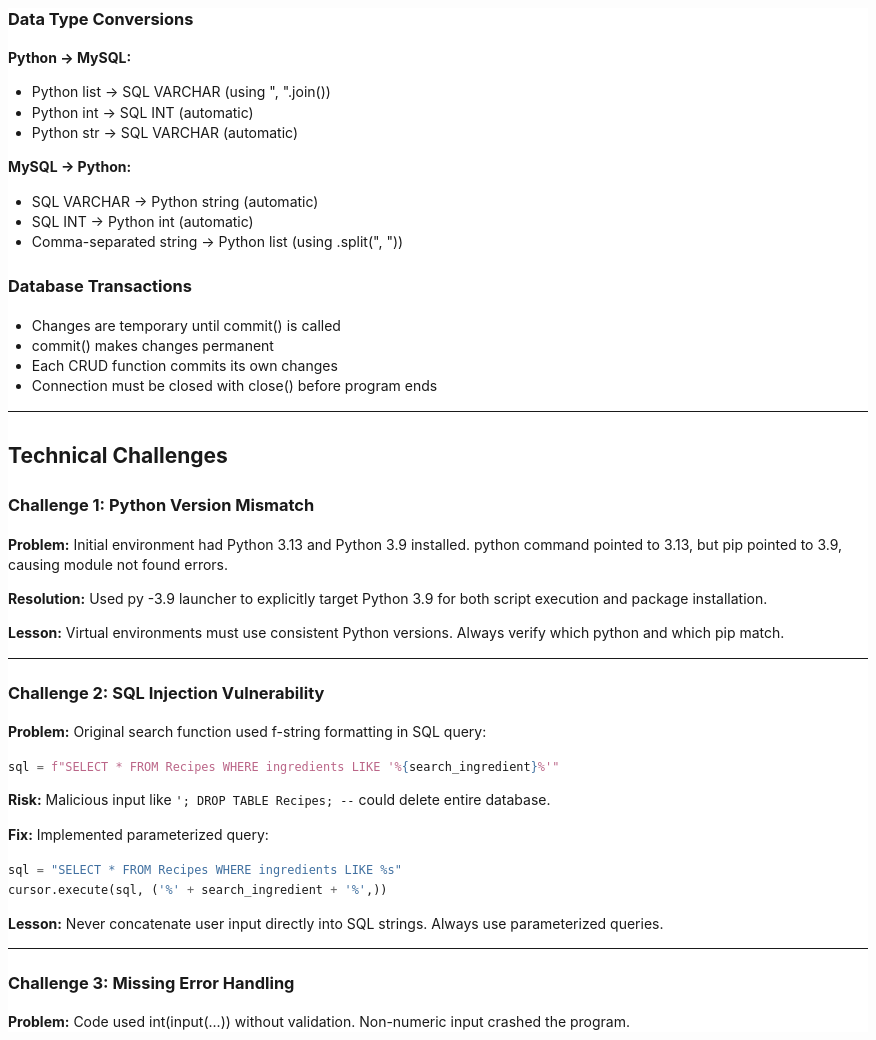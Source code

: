 ### Data Type Conversions

**Python → MySQL:**
- Python list → SQL VARCHAR (using ", ".join())
- Python int → SQL INT (automatic)
- Python str → SQL VARCHAR (automatic)

**MySQL → Python:**
- SQL VARCHAR → Python string (automatic)
- SQL INT → Python int (automatic)
- Comma-separated string → Python list (using .split(", "))

### Database Transactions
- Changes are temporary until commit() is called
- commit() makes changes permanent
- Each CRUD function commits its own changes
- Connection must be closed with close() before program ends

---

## Technical Challenges

### Challenge 1: Python Version Mismatch
**Problem:** Initial environment had Python 3.13 and Python 3.9 installed. python command pointed to 3.13, but pip pointed to 3.9, causing module not found errors.

**Resolution:** Used py -3.9 launcher to explicitly target Python 3.9 for both script execution and package installation.

**Lesson:** Virtual environments must use consistent Python versions. Always verify which python and which pip match.

---

### Challenge 2: SQL Injection Vulnerability
**Problem:** Original search function used f-string formatting in SQL query:
```python
sql = f"SELECT * FROM Recipes WHERE ingredients LIKE '%{search_ingredient}%'"
```

**Risk:** Malicious input like `'; DROP TABLE Recipes; --` could delete entire database.

**Fix:** Implemented parameterized query:
```python
sql = "SELECT * FROM Recipes WHERE ingredients LIKE %s"
cursor.execute(sql, ('%' + search_ingredient + '%',))
```

**Lesson:** Never concatenate user input directly into SQL strings. Always use parameterized queries.

---

### Challenge 3: Missing Error Handling
**Problem:** Code used int(input(...)) without validation. Non-numeric input crashed the program.
